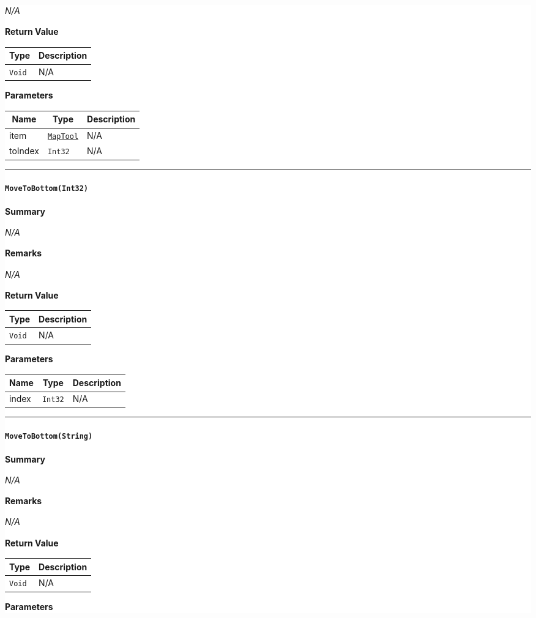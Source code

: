    *N/A*

**Return Value**

|Type|Description|
|---|---|
|`Void`|N/A|

**Parameters**

|Name|Type|Description|
|---|---|---|
|item|[`MapTool`](ThinkGeo.UI.Wpf.MapTool.md)|N/A|
|toIndex|`Int32`|N/A|

---
#### `MoveToBottom(Int32)`

**Summary**

   *N/A*

**Remarks**

   *N/A*

**Return Value**

|Type|Description|
|---|---|
|`Void`|N/A|

**Parameters**

|Name|Type|Description|
|---|---|---|
|index|`Int32`|N/A|

---
#### `MoveToBottom(String)`

**Summary**

   *N/A*

**Remarks**

   *N/A*

**Return Value**

|Type|Description|
|---|---|
|`Void`|N/A|

**Parameters**
